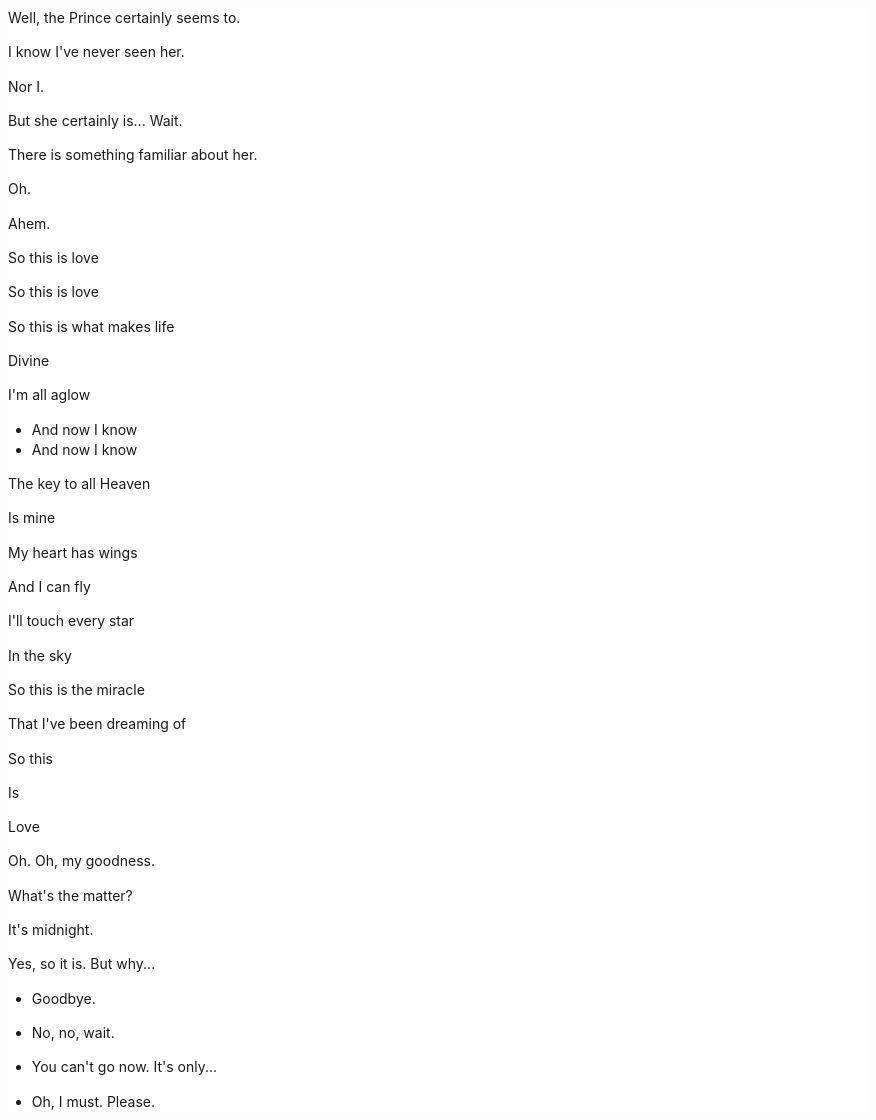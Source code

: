 Well, the Prince
certainly seems to.

I know I've never seen her.

Nor I.

But she certainly is... Wait.

There is something
familiar about her.

Oh.

Ahem.

So this is love

So this is love

So this is what makes life

Divine

I'm all aglow

- And now I know
- And now I know

The key to all Heaven

Is mine

My heart has wings

And I can fly

I'll touch every star

In the sky

So this is the miracle

That I've been dreaming of

So this

Is

Love

Oh. Oh, my goodness.

What's the matter?

It's midnight.

Yes, so it is. But why...

- Goodbye.
- No, no, wait.

- You can't go now. It's only...
- Oh, I must. Please.
